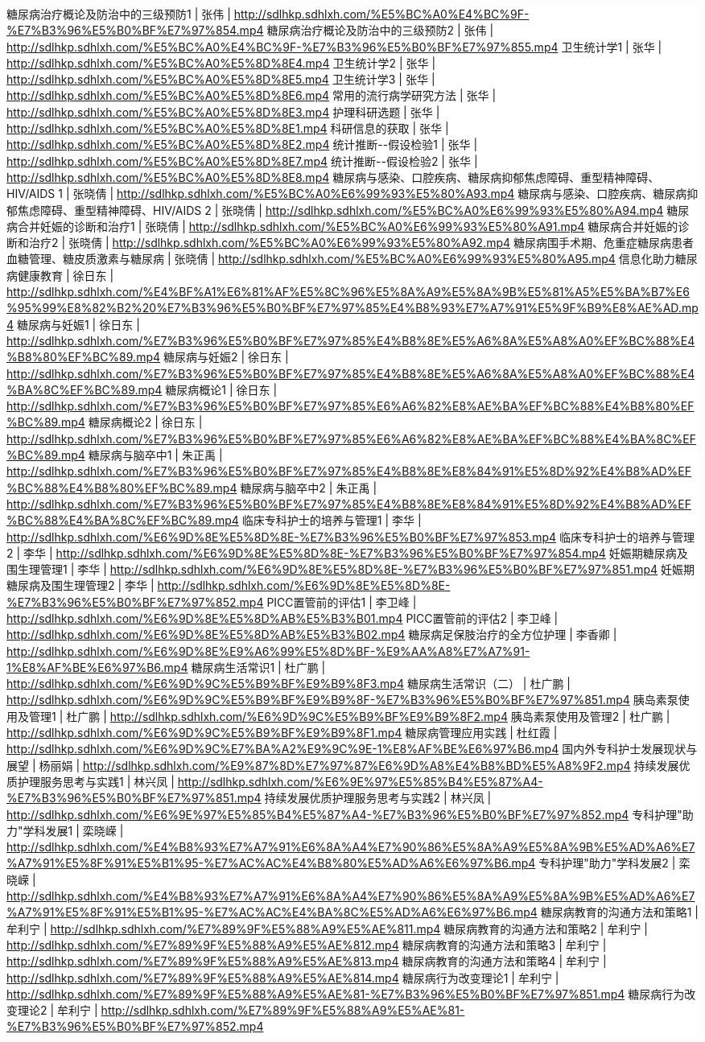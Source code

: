糖尿病治疗概论及防治中的三级预防1 | 张伟 | http://sdlhkp.sdhlxh.com/%E5%BC%A0%E4%BC%9F-%E7%B3%96%E5%B0%BF%E7%97%854.mp4
糖尿病治疗概论及防治中的三级预防2 | 张伟 | http://sdlhkp.sdhlxh.com/%E5%BC%A0%E4%BC%9F-%E7%B3%96%E5%B0%BF%E7%97%855.mp4
卫生统计学1 | 张华 | http://sdlhkp.sdhlxh.com/%E5%BC%A0%E5%8D%8E4.mp4
卫生统计学2 | 张华 | http://sdlhkp.sdhlxh.com/%E5%BC%A0%E5%8D%8E5.mp4
卫生统计学3 | 张华 | http://sdlhkp.sdhlxh.com/%E5%BC%A0%E5%8D%8E6.mp4
常用的流行病学研究方法 | 张华 | http://sdlhkp.sdhlxh.com/%E5%BC%A0%E5%8D%8E3.mp4
护理科研选题 | 张华 | http://sdlhkp.sdhlxh.com/%E5%BC%A0%E5%8D%8E1.mp4
科研信息的获取 | 张华 | http://sdlhkp.sdhlxh.com/%E5%BC%A0%E5%8D%8E2.mp4
统计推断--假设检验1 | 张华 | http://sdlhkp.sdhlxh.com/%E5%BC%A0%E5%8D%8E7.mp4
统计推断--假设检验2 | 张华 | http://sdlhkp.sdhlxh.com/%E5%BC%A0%E5%8D%8E8.mp4
糖尿病与感染、口腔疾病、糖尿病抑郁焦虑障碍、重型精神障碍、HIV/AIDS 1 | 张晓倩 | http://sdlhkp.sdhlxh.com/%E5%BC%A0%E6%99%93%E5%80%A93.mp4
糖尿病与感染、口腔疾病、糖尿病抑郁焦虑障碍、重型精神障碍、HIV/AIDS 2 | 张晓倩 | http://sdlhkp.sdhlxh.com/%E5%BC%A0%E6%99%93%E5%80%A94.mp4
糖尿病合并妊娠的诊断和治疗1 | 张晓倩 | http://sdlhkp.sdhlxh.com/%E5%BC%A0%E6%99%93%E5%80%A91.mp4
糖尿病合并妊娠的诊断和治疗2 | 张晓倩 | http://sdlhkp.sdhlxh.com/%E5%BC%A0%E6%99%93%E5%80%A92.mp4
糖尿病围手术期、危重症糖尿病患者血糖管理、糖皮质激素与糖尿病 | 张晓倩 | http://sdlhkp.sdhlxh.com/%E5%BC%A0%E6%99%93%E5%80%A95.mp4
信息化助力糖尿病健康教育 | 徐日东 | http://sdlhkp.sdhlxh.com/%E4%BF%A1%E6%81%AF%E5%8C%96%E5%8A%A9%E5%8A%9B%E5%81%A5%E5%BA%B7%E6%95%99%E8%82%B2%20%E7%B3%96%E5%B0%BF%E7%97%85%E4%B8%93%E7%A7%91%E5%9F%B9%E8%AE%AD.mp4
糖尿病与妊娠1 | 徐日东 | http://sdlhkp.sdhlxh.com/%E7%B3%96%E5%B0%BF%E7%97%85%E4%B8%8E%E5%A6%8A%E5%A8%A0%EF%BC%88%E4%B8%80%EF%BC%89.mp4
糖尿病与妊娠2 | 徐日东 | http://sdlhkp.sdhlxh.com/%E7%B3%96%E5%B0%BF%E7%97%85%E4%B8%8E%E5%A6%8A%E5%A8%A0%EF%BC%88%E4%BA%8C%EF%BC%89.mp4
糖尿病概论1 | 徐日东 | http://sdlhkp.sdhlxh.com/%E7%B3%96%E5%B0%BF%E7%97%85%E6%A6%82%E8%AE%BA%EF%BC%88%E4%B8%80%EF%BC%89.mp4
糖尿病概论2 | 徐日东 | http://sdlhkp.sdhlxh.com/%E7%B3%96%E5%B0%BF%E7%97%85%E6%A6%82%E8%AE%BA%EF%BC%88%E4%BA%8C%EF%BC%89.mp4
糖尿病与脑卒中1 | 朱正禹 | http://sdlhkp.sdhlxh.com/%E7%B3%96%E5%B0%BF%E7%97%85%E4%B8%8E%E8%84%91%E5%8D%92%E4%B8%AD%EF%BC%88%E4%B8%80%EF%BC%89.mp4
糖尿病与脑卒中2 | 朱正禹 | http://sdlhkp.sdhlxh.com/%E7%B3%96%E5%B0%BF%E7%97%85%E4%B8%8E%E8%84%91%E5%8D%92%E4%B8%AD%EF%BC%88%E4%BA%8C%EF%BC%89.mp4
临床专科护士的培养与管理1 | 李华 | http://sdlhkp.sdhlxh.com/%E6%9D%8E%E5%8D%8E-%E7%B3%96%E5%B0%BF%E7%97%853.mp4
临床专科护士的培养与管理2 | 李华 | http://sdlhkp.sdhlxh.com/%E6%9D%8E%E5%8D%8E-%E7%B3%96%E5%B0%BF%E7%97%854.mp4
妊娠期糖尿病及围生理管理1 | 李华 | http://sdlhkp.sdhlxh.com/%E6%9D%8E%E5%8D%8E-%E7%B3%96%E5%B0%BF%E7%97%851.mp4
妊娠期糖尿病及围生理管理2 | 李华 | http://sdlhkp.sdhlxh.com/%E6%9D%8E%E5%8D%8E-%E7%B3%96%E5%B0%BF%E7%97%852.mp4
PICC置管前的评估1 | 李卫峰 | http://sdlhkp.sdhlxh.com/%E6%9D%8E%E5%8D%AB%E5%B3%B01.mp4
PICC置管前的评估2 | 李卫峰 | http://sdlhkp.sdhlxh.com/%E6%9D%8E%E5%8D%AB%E5%B3%B02.mp4
糖尿病足保肢治疗的全方位护理 | 李香卿 | http://sdlhkp.sdhlxh.com/%E6%9D%8E%E9%A6%99%E5%8D%BF-%E9%AA%A8%E7%A7%91-1%E8%AF%BE%E6%97%B6.mp4
糖尿病生活常识1 | 杜广鹏 | http://sdlhkp.sdhlxh.com/%E6%9D%9C%E5%B9%BF%E9%B9%8F3.mp4
糖尿病生活常识（二） | 杜广鹏 | http://sdlhkp.sdhlxh.com/%E6%9D%9C%E5%B9%BF%E9%B9%8F-%E7%B3%96%E5%B0%BF%E7%97%851.mp4
胰岛素泵使用及管理1 | 杜广鹏 | http://sdlhkp.sdhlxh.com/%E6%9D%9C%E5%B9%BF%E9%B9%8F2.mp4
胰岛素泵使用及管理2 | 杜广鹏 | http://sdlhkp.sdhlxh.com/%E6%9D%9C%E5%B9%BF%E9%B9%8F1.mp4
糖尿病管理应用实践 | 杜红霞 | http://sdlhkp.sdhlxh.com/%E6%9D%9C%E7%BA%A2%E9%9C%9E-1%E8%AF%BE%E6%97%B6.mp4
国内外专科护士发展现状与展望 | 杨丽娟 | http://sdlhkp.sdhlxh.com/%E9%87%8D%E7%97%87%E6%9D%A8%E4%B8%BD%E5%A8%9F2.mp4
持续发展优质护理服务思考与实践1 | 林兴凤 | http://sdlhkp.sdhlxh.com/%E6%9E%97%E5%85%B4%E5%87%A4-%E7%B3%96%E5%B0%BF%E7%97%851.mp4
持续发展优质护理服务思考与实践2 | 林兴凤 | http://sdlhkp.sdhlxh.com/%E6%9E%97%E5%85%B4%E5%87%A4-%E7%B3%96%E5%B0%BF%E7%97%852.mp4
专科护理"助力"学科发展1 | 栾晓嵘 | http://sdlhkp.sdhlxh.com/%E4%B8%93%E7%A7%91%E6%8A%A4%E7%90%86%E5%8A%A9%E5%8A%9B%E5%AD%A6%E7%A7%91%E5%8F%91%E5%B1%95-%E7%AC%AC%E4%B8%80%E5%AD%A6%E6%97%B6.mp4
专科护理"助力"学科发展2 | 栾晓嵘 | http://sdlhkp.sdhlxh.com/%E4%B8%93%E7%A7%91%E6%8A%A4%E7%90%86%E5%8A%A9%E5%8A%9B%E5%AD%A6%E7%A7%91%E5%8F%91%E5%B1%95-%E7%AC%AC%E4%BA%8C%E5%AD%A6%E6%97%B6.mp4
糖尿病教育的沟通方法和策略1 | 牟利宁 | http://sdlhkp.sdhlxh.com/%E7%89%9F%E5%88%A9%E5%AE%811.mp4
糖尿病教育的沟通方法和策略2 | 牟利宁 | http://sdlhkp.sdhlxh.com/%E7%89%9F%E5%88%A9%E5%AE%812.mp4
糖尿病教育的沟通方法和策略3 | 牟利宁 | http://sdlhkp.sdhlxh.com/%E7%89%9F%E5%88%A9%E5%AE%813.mp4
糖尿病教育的沟通方法和策略4 | 牟利宁 | http://sdlhkp.sdhlxh.com/%E7%89%9F%E5%88%A9%E5%AE%814.mp4
糖尿病行为改变理论1 | 牟利宁 | http://sdlhkp.sdhlxh.com/%E7%89%9F%E5%88%A9%E5%AE%81-%E7%B3%96%E5%B0%BF%E7%97%851.mp4
糖尿病行为改变理论2 | 牟利宁 | http://sdlhkp.sdhlxh.com/%E7%89%9F%E5%88%A9%E5%AE%81-%E7%B3%96%E5%B0%BF%E7%97%852.mp4